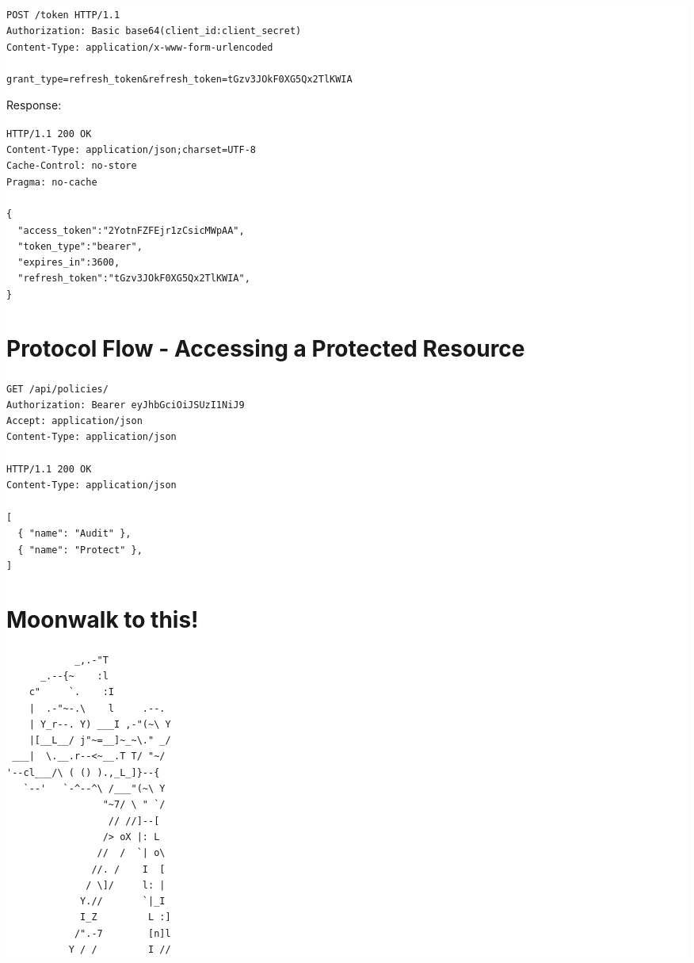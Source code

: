```text
POST /token HTTP/1.1
Authorization: Basic base64(client_id:client_secret)
Content-Type: application/x-www-form-urlencoded

grant_type=refresh_token&refresh_token=tGzv3JOkF0XG5Qx2TlKWIA
```

Response:

```text
HTTP/1.1 200 OK
Content-Type: application/json;charset=UTF-8
Cache-Control: no-store
Pragma: no-cache

{
  "access_token":"2YotnFZFEjr1zCsicMWpAA",
  "token_type":"bearer",
  "expires_in":3600,
  "refresh_token":"tGzv3JOkF0XG5Qx2TlKWIA",
}
```


# Protocol Flow - Accessing a Protected Resource

```text
GET /api/policies/
Authorization: Bearer eyJhbGciOiJSUzI1NiJ9
Accept: application/json
Content-Type: application/json

HTTP/1.1 200 OK
Content-Type: application/json

[
  { "name": "Audit" },
  { "name": "Protect" },
]
```


# Moonwalk to this!

```text
            _,.-"T
      _.--{~    :l
    c"     `.    :I
    |  .-"~-.\    l     .--.
    | Y_r--. Y) ___I ,-"(~\ Y
    |[__L__/ j"~=__]~_~\." _/
 ___|  \.__.r--<~__.T T/ "~/
'--cl___/\ ( () ).,_L_]}--{
   `--'   `-^--^\ /___"(~\ Y
                 "~7/ \ " `/
                  // //]--[
                 /> oX |: L
                //  /  `| o\
               //. /    I  [
              / \]/     l: |
             Y.//       `|_I
             I_Z         L :]
            /".-7        [n]l
           Y / /         I //
```